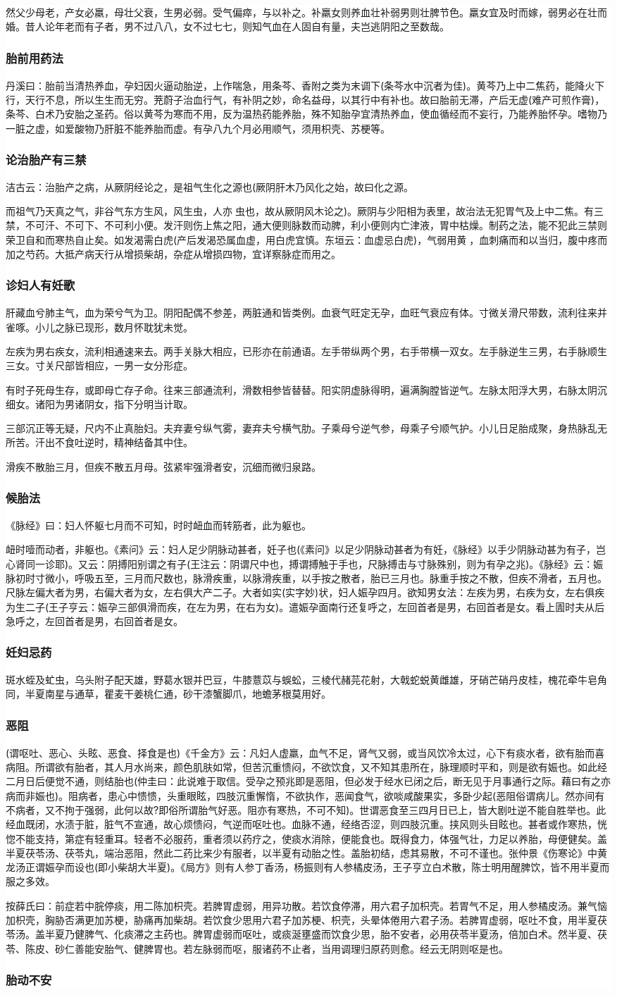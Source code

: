 然父少母老，产女必羸，母壮父衰，生男必弱。受气偏瘁，与以补之。补羸女则养血壮补弱男则壮脾节色。羸女宜及时而嫁，弱男必在壮而婚。昔人论年老而有子者，男不过八八，女不过七七，则知气血在人固自有量，夫岂逃阴阳之至数哉。  

### 胎前用药法  

丹溪曰：胎前当清热养血，孕妇因火逼动胎逆，上作喘急，用条芩、香附之类为末调下(条芩水中沉者为佳)。黄芩乃上中二焦药，能降火下行，天行不息，所以生生而无穷。茺蔚子治血行气，有补阴之妙，命名益母，以其行中有补也。故曰胎前无滞，产后无虚(难产可煎作膏)，条芩、白术乃安胎之圣药。俗以黄芩为寒而不用，反为温热药能养胎，殊不知胎孕宜清热养血，使血循经而不妄行，乃能养胎怀孕。嗜物乃一脏之虚，如爱酸物乃肝脏不能养胎而虚。有孕八九个月必用顺气，须用枳壳、苏梗等。  

### 论治胎产有三禁  

洁古云：治胎产之病，从厥阴经论之，是祖气生化之源也(厥阴肝木乃风化之始，故曰化之源。  

而祖气乃天真之气，非谷气东方生风，风生虫，人亦 虫也，故从厥阴风木论之)。厥阴与少阳相为表里，故治法无犯胃气及上中二焦。有三禁，不可汗、不可下、不可利小便。发汗则伤上焦之阳，通大便则脉数而动脾，利小便则内亡津液，胃中枯燥。制药之法，能不犯此三禁则荣卫自和而寒热自止矣。如发渴需白虎(产后发渴恐属血虚，用白虎宜慎。东垣云：血虚忌白虎)，气弱用黄 ，血刺痛而和以当归，腹中疼而加之芍药。大抵产病天行从增损柴胡，杂症从增损四物，宜详察脉症而用之。  

### 诊妇人有妊歌  

肝藏血兮肺主气，血为荣兮气为卫。阴阳配偶不参差，两脏通和皆类例。血衰气旺定无孕，血旺气衰应有体。寸微关滑尺带数，流利往来并雀啄。小儿之脉已现形，数月怀耽犹未觉。  

左疾为男右疾女，流利相通速来去。两手关脉大相应，已形亦在前通语。左手带纵两个男，右手带横一双女。左手脉逆生三男，右手脉顺生三女。寸关尺部皆相应，一男一女分形症。  

有时子死母生存，或即母亡存子命。往来三部通流利，滑数相参皆替替。阳实阴虚脉得明，遍满胸膛皆逆气。左脉太阳浮大男，右脉太阴沉细女。诸阳为男诸阴女，指下分明当计取。  

三部沉正等无疑，尺内不止真胎妇。夫弃妻兮纵气雾，妻弃夫兮横气肋。子乘母兮逆气参，母乘子兮顺气护。小儿日足胎成聚，身热脉乱无所苦。汗出不食吐逆时，精神结备其中住。  

滑疾不散胎三月，但疾不散五月母。弦紧牢强滑者安，沉细而微归泉路。  

### 候胎法  

《脉经》曰：妇人怀躯七月而不可知，时时衄血而转筋者，此为躯也。  

衄时噎而动者，非躯也。《素问》云：妇人足少阴脉动甚者，妊子也(《素问》以足少阴脉动甚者为有妊，《脉经》以手少阴脉动甚为有子，岂心肾同一诊耶)。又云：阴搏阳别谓之有子(王注云：阴谓尺中也，搏谓搏触于手也，尺脉搏击与寸脉殊别，则为有孕之兆)。《脉经》云：娠脉初时寸微小，呼吸五至，三月而尺数也，脉滑疾重，以脉滑疾重，以手按之散者，胎已三月也。脉重手按之不散，但疾不滑者，五月也。尺脉左偏大者为男，右偏大者为女，左右俱大产二子。大者如实(实字妙)状，妇人娠孕四月。欲知男女法：左疾为男，右疾为女，左右俱疾为生二子(王子亨云：娠孕三部俱滑而疾，在左为男，在右为女)。遣娠孕面南行还复呼之，左回首者是男，右回首者是女。看上圊时夫从后急呼之，左回首者是男，右回首者是女。  

### 妊妇忌药  

斑水蛭及虻虫，乌头附子配天雄，野葛水银并巴豆，牛膝薏苡与蜈蚣，三棱代赭芫花射，大戟蛇蜕黄雌雄，牙硝芒硝丹皮桂，槐花牵牛皂角同，半夏南星与通草，瞿麦干姜桃仁通，砂干漆蟹脚爪，地蟾茅根莫用好。  

### 恶阻  

(谓呕吐、恶心、头眩、恶食、择食是也)《千金方》云：凡妇人虚羸，血气不足，肾气又弱，或当风饮冷太过，心下有痰水者，欲有胎而喜病阻。所谓欲有胎者，其人月水尚来，颜色肌肤如常，但苦沉重愦闷，不欲饮食，又不知其患所在，脉理顺时平和，则是欲有娠也。如此经二月日后便觉不通，则结胎也(仲圭曰：此说难于取信。受孕之预兆即是恶阻，但必发于经水已闭之后，断无见于月事通行之际。藉曰有之亦病而非娠也)。阻病者，患心中愦愦，头重眼眩，四肢沉重懈惰，不欲执作，恶闻食气，欲啖咸酸果实，多卧少起(恶阻俗谓病儿。然亦间有不病者，又不拘于强弱，此何以故?即俗所谓胎气好恶。阻亦有寒热，不可不知)。世谓恶食至三四月日已上，皆大剧吐逆不能自胜举也。此经血既闭，水渍于脏，脏气不宣通，故心烦愦闷，气逆而呕吐也。血脉不通，经络否涩，则四肢沉重。挟风则头目眩也。甚者或作寒热，恍惚不能支持，第症有轻重耳。轻者不必服药，重者须以药疗之，使痰水消除，便能食也。既得食力，体强气壮，力足以养胎，母便健矣。盖半夏茯苓汤、茯苓丸，端治恶阻，然此二药比来少有服者，以半夏有动胎之性。盖胎初结，虑其易散，不可不谨也。张仲景《伤寒论》中黄龙汤正谓娠孕而设也(即小柴胡大半夏)。《局方》则有人参丁香汤，杨振则有人参橘皮汤，王子亨立白术散，陈士明用醒脾饮，皆不用半夏而服之多效。  

按薛氏曰：前症若中脘停痰，用二陈加枳壳。若脾胃虚弱，用异功散。若饮食停滞，用六君子加枳壳。若胃气不足，用人参橘皮汤。兼气恼加枳壳，胸胁否满更加苏梗，胁痛再加柴胡。若饮食少思用六君子加苏梗、枳壳，头晕体倦用六君子汤。若脾胃虚弱，呕吐不食，用半夏茯苓汤。盖半夏乃健脾气、化痰滞之主药也。脾胃虚弱而呕吐，或痰涎壅盛而饮食少思，胎不安者，必用茯苓半夏汤，倍加白术。然半夏、茯苓、陈皮、砂仁善能安胎气、健脾胃也。若左脉弱而呕，服诸药不止者，当用调理归原药则愈。经云无阴则呕是也。  

### 胎动不安  
